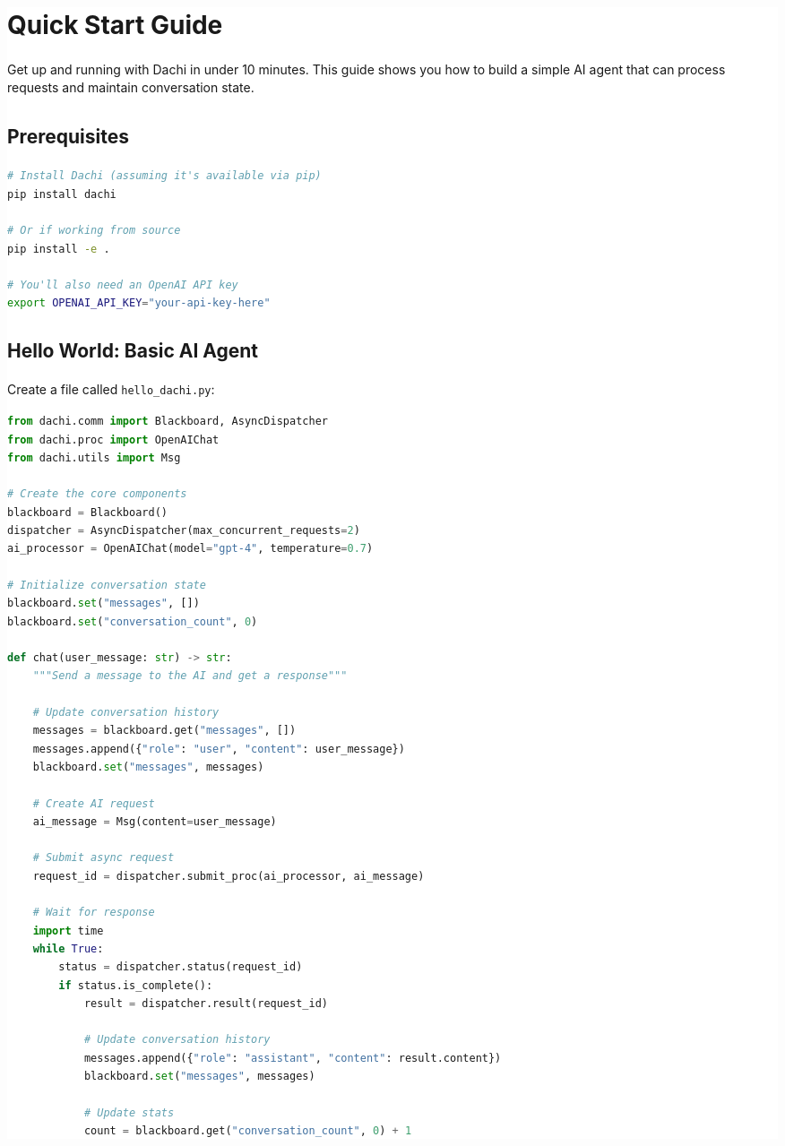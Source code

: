 # Quick Start Guide

Get up and running with Dachi in under 10 minutes. This guide shows you how to build a simple AI agent that can process requests and maintain conversation state.

## Prerequisites

```bash
# Install Dachi (assuming it's available via pip)
pip install dachi

# Or if working from source
pip install -e .

# You'll also need an OpenAI API key
export OPENAI_API_KEY="your-api-key-here"
```

## Hello World: Basic AI Agent

Create a file called `hello_dachi.py`:

```python
from dachi.comm import Blackboard, AsyncDispatcher
from dachi.proc import OpenAIChat
from dachi.utils import Msg

# Create the core components
blackboard = Blackboard()
dispatcher = AsyncDispatcher(max_concurrent_requests=2)
ai_processor = OpenAIChat(model="gpt-4", temperature=0.7)

# Initialize conversation state
blackboard.set("messages", [])
blackboard.set("conversation_count", 0)

def chat(user_message: str) -> str:
    """Send a message to the AI and get a response"""
    
    # Update conversation history
    messages = blackboard.get("messages", [])
    messages.append({"role": "user", "content": user_message})
    blackboard.set("messages", messages)
    
    # Create AI request
    ai_message = Msg(content=user_message)
    
    # Submit async request
    request_id = dispatcher.submit_proc(ai_processor, ai_message)
    
    # Wait for response
    import time
    while True:
        status = dispatcher.status(request_id)
        if status.is_complete():
            result = dispatcher.result(request_id)
            
            # Update conversation history
            messages.append({"role": "assistant", "content": result.content})
            blackboard.set("messages", messages)
            
            # Update stats
            count = blackboard.get("conversation_count", 0) + 1
```